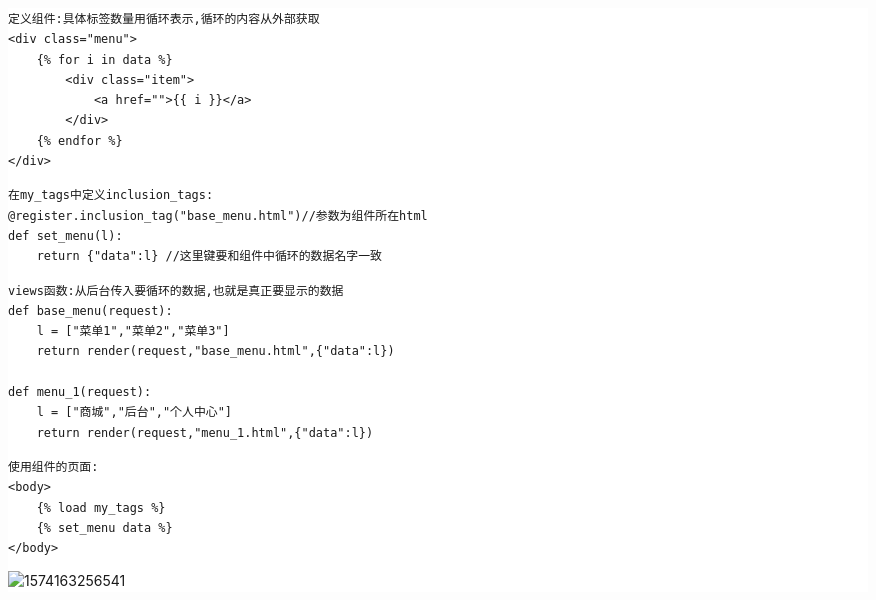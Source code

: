   ```
  定义组件:具体标签数量用循环表示,循环的内容从外部获取
  <div class="menu">
      {% for i in data %}
          <div class="item">
              <a href="">{{ i }}</a>
          </div>
      {% endfor %}
  </div>
  ```

  ```
  在my_tags中定义inclusion_tags:
  @register.inclusion_tag("base_menu.html")//参数为组件所在html
  def set_menu(l):
      return {"data":l} //这里键要和组件中循环的数据名字一致
  ```

  ```
  views函数:从后台传入要循环的数据,也就是真正要显示的数据
  def base_menu(request):
      l = ["菜单1","菜单2","菜单3"]
      return render(request,"base_menu.html",{"data":l})
  
  def menu_1(request):
      l = ["商城","后台","个人中心"]
      return render(request,"menu_1.html",{"data":l})
  ```

  ```
  使用组件的页面:
  <body>
      {% load my_tags %}
      {% set_menu data %} 
  </body>
  ```

  ![1574163256541](C:\Users\WO\AppData\Roaming\Typora\typora-user-images\1574163256541.png)

